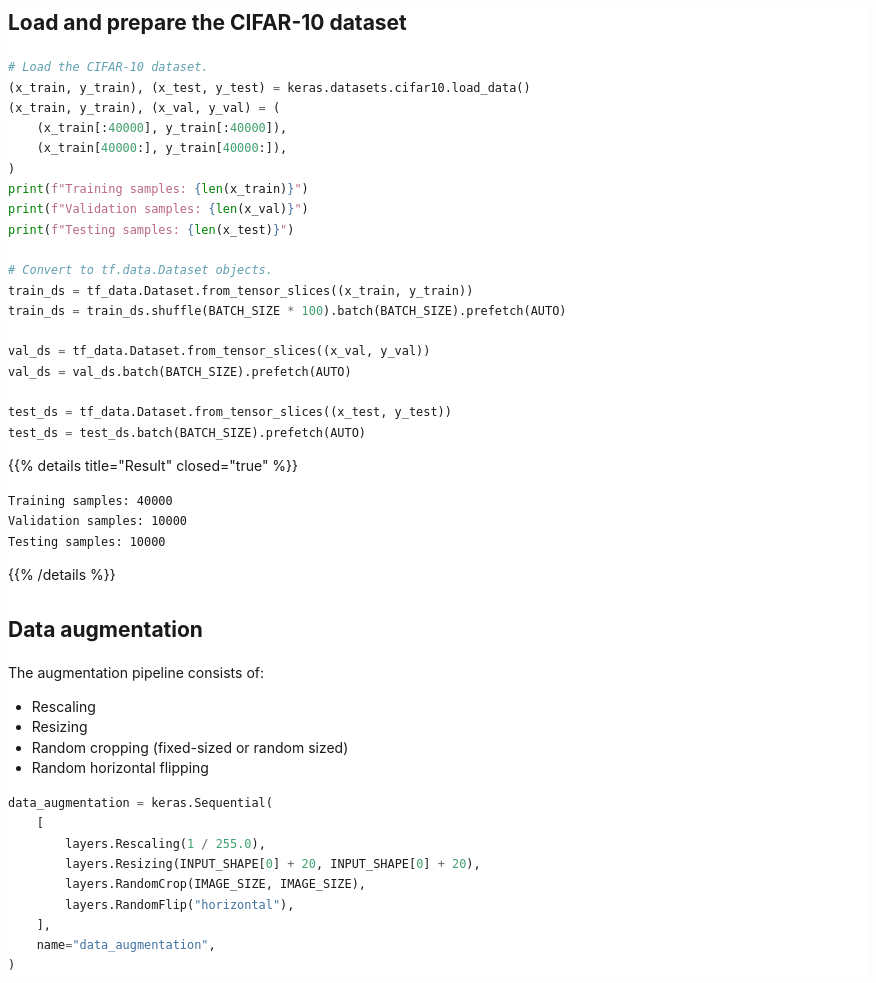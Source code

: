 ## Load and prepare the CIFAR-10 dataset

```python
# Load the CIFAR-10 dataset.
(x_train, y_train), (x_test, y_test) = keras.datasets.cifar10.load_data()
(x_train, y_train), (x_val, y_val) = (
    (x_train[:40000], y_train[:40000]),
    (x_train[40000:], y_train[40000:]),
)
print(f"Training samples: {len(x_train)}")
print(f"Validation samples: {len(x_val)}")
print(f"Testing samples: {len(x_test)}")

# Convert to tf.data.Dataset objects.
train_ds = tf_data.Dataset.from_tensor_slices((x_train, y_train))
train_ds = train_ds.shuffle(BATCH_SIZE * 100).batch(BATCH_SIZE).prefetch(AUTO)

val_ds = tf_data.Dataset.from_tensor_slices((x_val, y_val))
val_ds = val_ds.batch(BATCH_SIZE).prefetch(AUTO)

test_ds = tf_data.Dataset.from_tensor_slices((x_test, y_test))
test_ds = test_ds.batch(BATCH_SIZE).prefetch(AUTO)
```

{{% details title="Result" closed="true" %}}

```plain
Training samples: 40000
Validation samples: 10000
Testing samples: 10000
```

{{% /details %}}

## Data augmentation

The augmentation pipeline consists of:

- Rescaling
- Resizing
- Random cropping (fixed-sized or random sized)
- Random horizontal flipping

```python
data_augmentation = keras.Sequential(
    [
        layers.Rescaling(1 / 255.0),
        layers.Resizing(INPUT_SHAPE[0] + 20, INPUT_SHAPE[0] + 20),
        layers.RandomCrop(IMAGE_SIZE, IMAGE_SIZE),
        layers.RandomFlip("horizontal"),
    ],
    name="data_augmentation",
)
```
